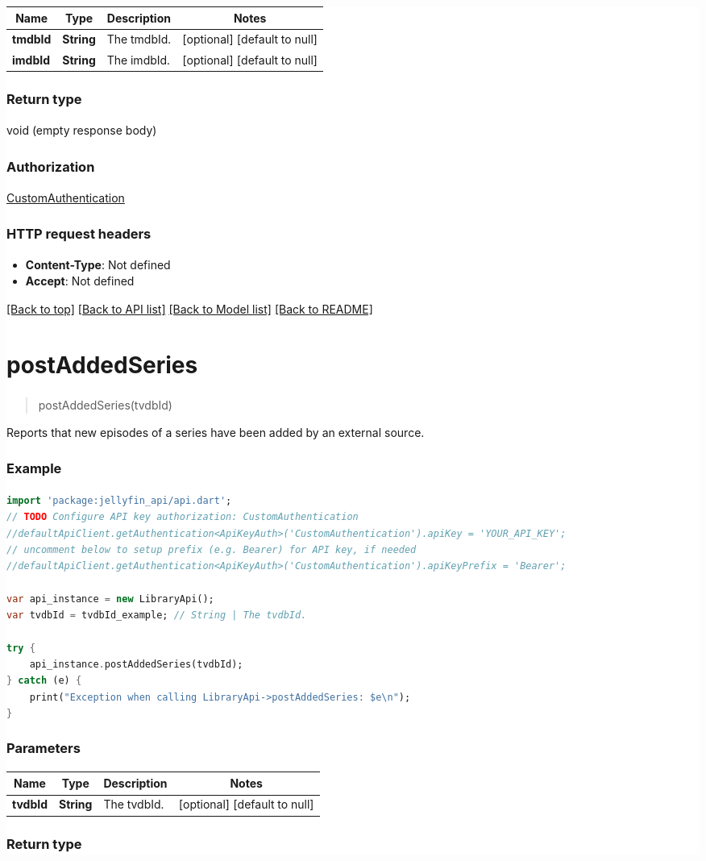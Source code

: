 Name | Type | Description  | Notes
------------- | ------------- | ------------- | -------------
 **tmdbId** | **String**| The tmdbId. | [optional] [default to null]
 **imdbId** | **String**| The imdbId. | [optional] [default to null]

### Return type

void (empty response body)

### Authorization

[CustomAuthentication](../README.md#CustomAuthentication)

### HTTP request headers

 - **Content-Type**: Not defined
 - **Accept**: Not defined

[[Back to top]](#) [[Back to API list]](../README.md#documentation-for-api-endpoints) [[Back to Model list]](../README.md#documentation-for-models) [[Back to README]](../README.md)

# **postAddedSeries**
> postAddedSeries(tvdbId)

Reports that new episodes of a series have been added by an external source.

### Example 
```dart
import 'package:jellyfin_api/api.dart';
// TODO Configure API key authorization: CustomAuthentication
//defaultApiClient.getAuthentication<ApiKeyAuth>('CustomAuthentication').apiKey = 'YOUR_API_KEY';
// uncomment below to setup prefix (e.g. Bearer) for API key, if needed
//defaultApiClient.getAuthentication<ApiKeyAuth>('CustomAuthentication').apiKeyPrefix = 'Bearer';

var api_instance = new LibraryApi();
var tvdbId = tvdbId_example; // String | The tvdbId.

try { 
    api_instance.postAddedSeries(tvdbId);
} catch (e) {
    print("Exception when calling LibraryApi->postAddedSeries: $e\n");
}
```

### Parameters

Name | Type | Description  | Notes
------------- | ------------- | ------------- | -------------
 **tvdbId** | **String**| The tvdbId. | [optional] [default to null]

### Return type
